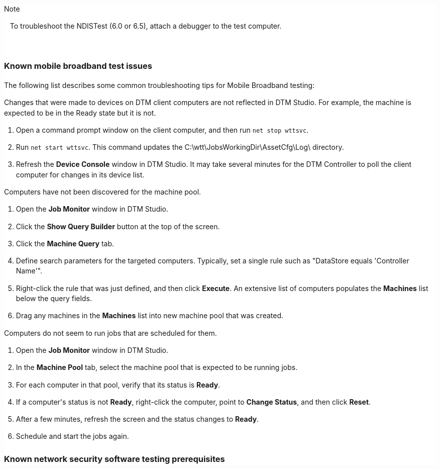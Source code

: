 >[!NOTE]
>  
To troubleshoot the NDISTest (6.0 or 6.5), attach a debugger to the test computer.

 

### <span id="Known_mobile_broadband_test_issues"></span><span id="known_mobile_broadband_test_issues"></span><span id="KNOWN_MOBILE_BROADBAND_TEST_ISSUES"></span>Known mobile broadband test issues

The following list describes some common troubleshooting tips for Mobile Broadband testing:

Changes that were made to devices on DTM client computers are not reflected in DTM Studio. For example, the machine is expected to be in the Ready state but it is not.

1.  Open a command prompt window on the client computer, and then run `net stop wttsvc`.

2.  Run `net start wttsvc`. This command updates the C:\\wtt\\JobsWorkingDir\\AssetCfg\\Log\\ directory.

3.  Refresh the **Device Console** window in DTM Studio. It may take several minutes for the DTM Controller to poll the client computer for changes in its device list.

Computers have not been discovered for the machine pool.

1.  Open the **Job Monitor** window in DTM Studio.

2.  Click the **Show Query Builder** button at the top of the screen.

3.  Click the **Machine Query** tab.

4.  Define search parameters for the targeted computers. Typically, set a single rule such as "DataStore equals 'Controller Name'".

5.  Right-click the rule that was just defined, and then click **Execute**. An extensive list of computers populates the **Machines** list below the query fields.

6.  Drag any machines in the **Machines** list into new machine pool that was created.

Computers do not seem to run jobs that are scheduled for them.

1.  Open the **Job Monitor** window in DTM Studio.

2.  In the **Machine Pool** tab, select the machine pool that is expected to be running jobs.

3.  For each computer in that pool, verify that its status is **Ready**.

4.  If a computer's status is not **Ready**, right-click the computer, point to **Change Status**, and then click **Reset**.

5.  After a few minutes, refresh the screen and the status changes to **Ready**.

6.  Schedule and start the jobs again.

### <span id="Known_network_security_software_testing_prerequisites"></span><span id="known_network_security_software_testing_prerequisites"></span><span id="KNOWN_NETWORK_SECURITY_SOFTWARE_TESTING_PREREQUISITES"></span>Known network security software testing prerequisites
